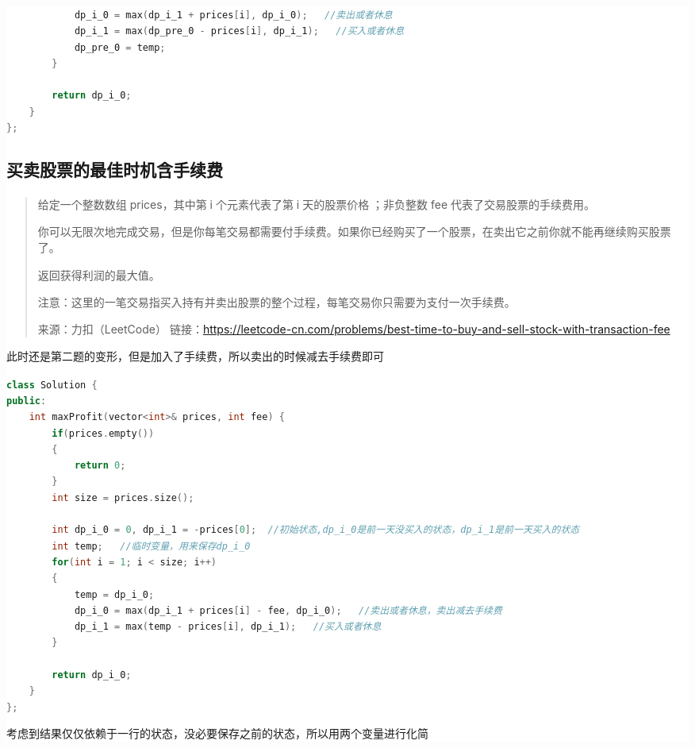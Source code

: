 ```c++
            dp_i_0 = max(dp_i_1 + prices[i], dp_i_0);   //卖出或者休息
            dp_i_1 = max(dp_pre_0 - prices[i], dp_i_1);   //买入或者休息
            dp_pre_0 = temp;
        }

        return dp_i_0;
    }
};
```



## 买卖股票的最佳时机含手续费

> 给定一个整数数组 prices，其中第 i 个元素代表了第 i 天的股票价格 ；非负整数 fee 代表了交易股票的手续费用。
>
> 你可以无限次地完成交易，但是你每笔交易都需要付手续费。如果你已经购买了一个股票，在卖出它之前你就不能再继续购买股票了。
>
> 返回获得利润的最大值。
>
> 注意：这里的一笔交易指买入持有并卖出股票的整个过程，每笔交易你只需要为支付一次手续费。
>
> 来源：力扣（LeetCode）
> 链接：https://leetcode-cn.com/problems/best-time-to-buy-and-sell-stock-with-transaction-fee

此时还是第二题的变形，但是加入了手续费，所以卖出的时候减去手续费即可

```c++
class Solution {
public:
    int maxProfit(vector<int>& prices, int fee) {
        if(prices.empty())
        {
            return 0;
        }
        int size = prices.size();

        int dp_i_0 = 0, dp_i_1 = -prices[0];  //初始状态,dp_i_0是前一天没买入的状态，dp_i_1是前一天买入的状态
        int temp;   //临时变量，用来保存dp_i_0
        for(int i = 1; i < size; i++)
        {
            temp = dp_i_0;
            dp_i_0 = max(dp_i_1 + prices[i] - fee, dp_i_0);   //卖出或者休息，卖出减去手续费
            dp_i_1 = max(temp - prices[i], dp_i_1);   //买入或者休息
        }

        return dp_i_0;
    }
};
```

考虑到结果仅仅依赖于一行的状态，没必要保存之前的状态，所以用两个变量进行化简
